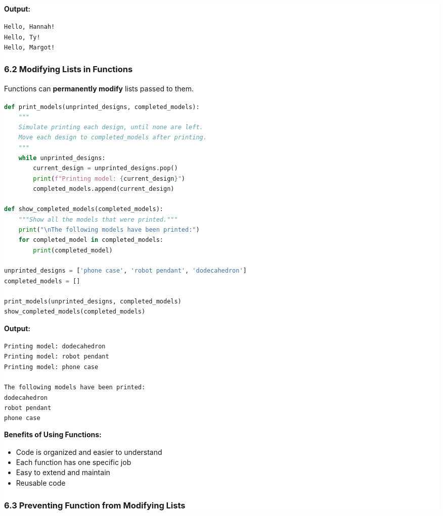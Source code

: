 **Output:**
```
Hello, Hannah!
Hello, Ty!
Hello, Margot!
```

### 6.2 Modifying Lists in Functions

Functions can **permanently modify** lists passed to them.

```python
def print_models(unprinted_designs, completed_models):
    """
    Simulate printing each design, until none are left.
    Move each design to completed_models after printing.
    """
    while unprinted_designs:
        current_design = unprinted_designs.pop()
        print(f"Printing model: {current_design}")
        completed_models.append(current_design)

def show_completed_models(completed_models):
    """Show all the models that were printed."""
    print("\nThe following models have been printed:")
    for completed_model in completed_models:
        print(completed_model)

unprinted_designs = ['phone case', 'robot pendant', 'dodecahedron']
completed_models = []

print_models(unprinted_designs, completed_models)
show_completed_models(completed_models)
```

**Output:**
```
Printing model: dodecahedron
Printing model: robot pendant
Printing model: phone case

The following models have been printed:
dodecahedron
robot pendant
phone case
```

**Benefits of Using Functions:**
- Code is organized and easier to understand
- Each function has one specific job
- Easy to extend and maintain
- Reusable code

### 6.3 Preventing Function from Modifying Lists
